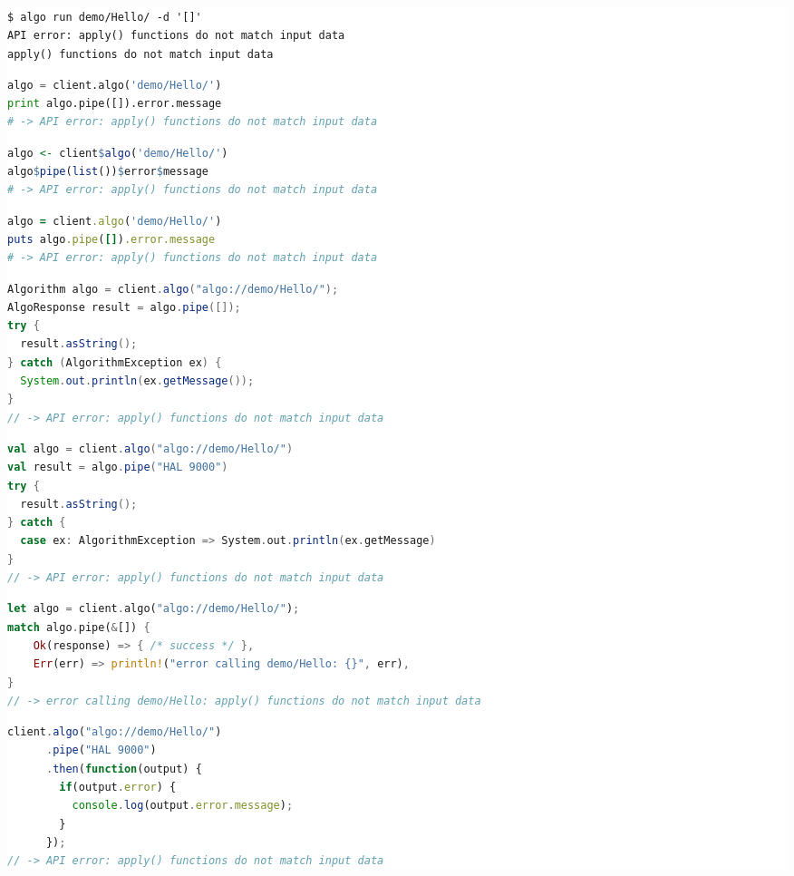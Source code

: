 ```cli
$ algo run demo/Hello/ -d '[]'
API error: apply() functions do not match input data
apply() functions do not match input data
```

```python
algo = client.algo('demo/Hello/')
print algo.pipe([]).error.message
# -> API error: apply() functions do not match input data
```

```r
algo <- client$algo('demo/Hello/')
algo$pipe(list())$error$message
# -> API error: apply() functions do not match input data
```

```ruby
algo = client.algo('demo/Hello/')
puts algo.pipe([]).error.message
# -> API error: apply() functions do not match input data
```

```java
Algorithm algo = client.algo("algo://demo/Hello/");
AlgoResponse result = algo.pipe([]);
try {
  result.asString();
} catch (AlgorithmException ex) {
  System.out.println(ex.getMessage());
}
// -> API error: apply() functions do not match input data
```

```scala
val algo = client.algo("algo://demo/Hello/")
val result = algo.pipe("HAL 9000")
try {
  result.asString();
} catch {
  case ex: AlgorithmException => System.out.println(ex.getMessage)
}
// -> API error: apply() functions do not match input data
```

```rust
let algo = client.algo("algo://demo/Hello/");
match algo.pipe(&[]) {
    Ok(response) => { /* success */ },
    Err(err) => println!("error calling demo/Hello: {}", err),
}
// -> error calling demo/Hello: apply() functions do not match input data
```

```javascript
client.algo("algo://demo/Hello/")
      .pipe("HAL 9000")
      .then(function(output) {
        if(output.error) {
          console.log(output.error.message);
        }
      });
// -> API error: apply() functions do not match input data
```
